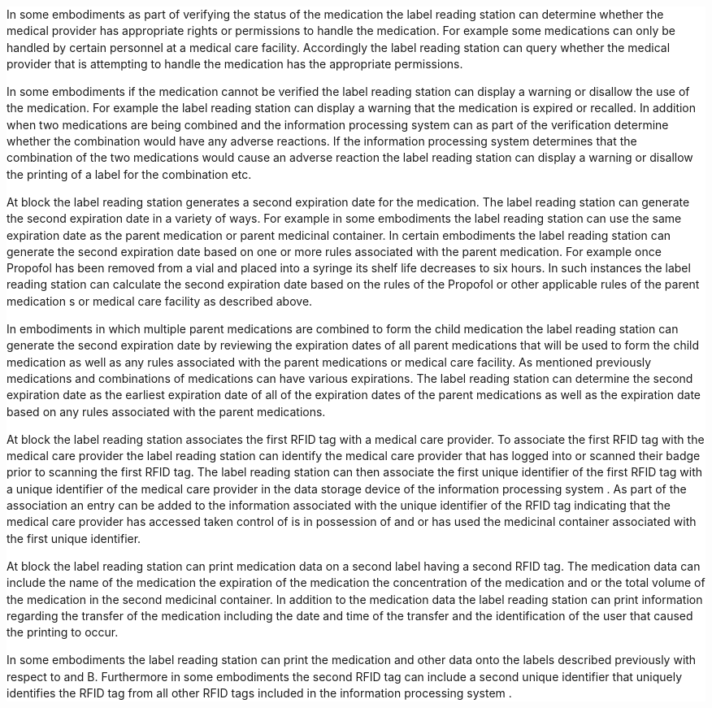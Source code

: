 In some embodiments as part of verifying the status of the medication the label reading station can determine whether the medical provider has appropriate rights or permissions to handle the medication. For example some medications can only be handled by certain personnel at a medical care facility. Accordingly the label reading station can query whether the medical provider that is attempting to handle the medication has the appropriate permissions.

In some embodiments if the medication cannot be verified the label reading station can display a warning or disallow the use of the medication. For example the label reading station can display a warning that the medication is expired or recalled. In addition when two medications are being combined and the information processing system can as part of the verification determine whether the combination would have any adverse reactions. If the information processing system determines that the combination of the two medications would cause an adverse reaction the label reading station can display a warning or disallow the printing of a label for the combination etc.

At block the label reading station generates a second expiration date for the medication. The label reading station can generate the second expiration date in a variety of ways. For example in some embodiments the label reading station can use the same expiration date as the parent medication or parent medicinal container. In certain embodiments the label reading station can generate the second expiration date based on one or more rules associated with the parent medication. For example once Propofol has been removed from a vial and placed into a syringe its shelf life decreases to six hours. In such instances the label reading station can calculate the second expiration date based on the rules of the Propofol or other applicable rules of the parent medication s or medical care facility as described above.

In embodiments in which multiple parent medications are combined to form the child medication the label reading station can generate the second expiration date by reviewing the expiration dates of all parent medications that will be used to form the child medication as well as any rules associated with the parent medications or medical care facility. As mentioned previously medications and combinations of medications can have various expirations. The label reading station can determine the second expiration date as the earliest expiration date of all of the expiration dates of the parent medications as well as the expiration date based on any rules associated with the parent medications.

At block the label reading station associates the first RFID tag with a medical care provider. To associate the first RFID tag with the medical care provider the label reading station can identify the medical care provider that has logged into or scanned their badge prior to scanning the first RFID tag. The label reading station can then associate the first unique identifier of the first RFID tag with a unique identifier of the medical care provider in the data storage device of the information processing system . As part of the association an entry can be added to the information associated with the unique identifier of the RFID tag indicating that the medical care provider has accessed taken control of is in possession of and or has used the medicinal container associated with the first unique identifier.

At block the label reading station can print medication data on a second label having a second RFID tag. The medication data can include the name of the medication the expiration of the medication the concentration of the medication and or the total volume of the medication in the second medicinal container. In addition to the medication data the label reading station can print information regarding the transfer of the medication including the date and time of the transfer and the identification of the user that caused the printing to occur.

In some embodiments the label reading station can print the medication and other data onto the labels described previously with respect to and B. Furthermore in some embodiments the second RFID tag can include a second unique identifier that uniquely identifies the RFID tag from all other RFID tags included in the information processing system .
